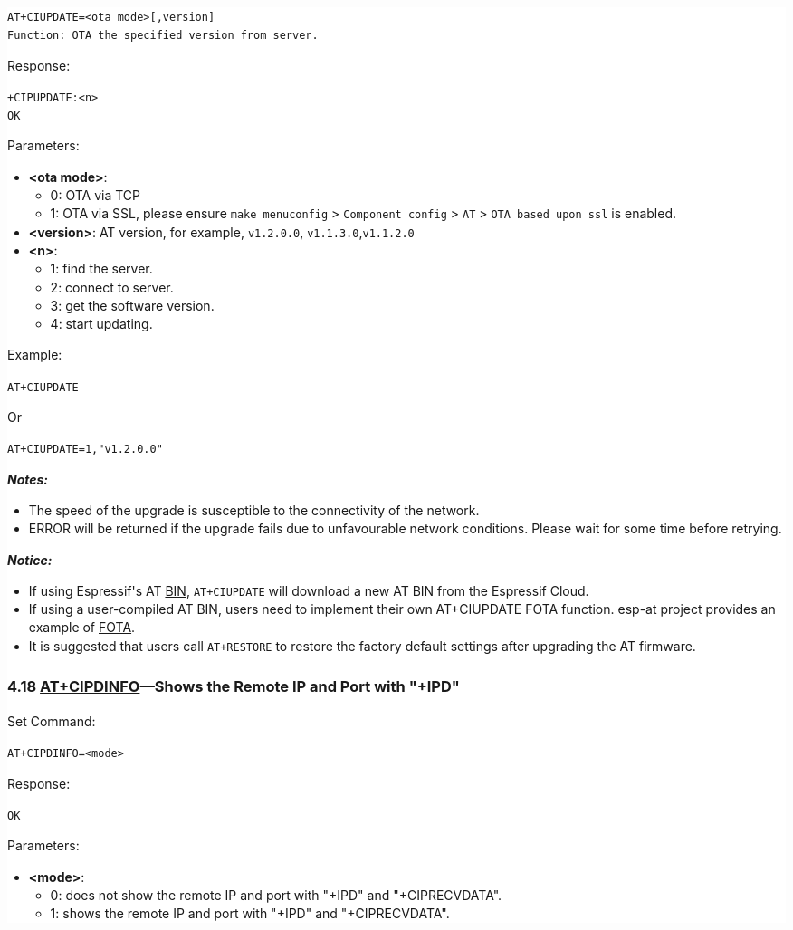     AT+CIUPDATE=<ota mode>[,version]  
    Function: OTA the specified version from server.  
Response:

    +CIPUPDATE:<n>
    OK
Parameters:

- **\<ota mode>**:
    - 0: OTA via TCP
    - 1: OTA via SSL, please ensure `make menuconfig` > `Component config` > `AT` > `OTA based upon ssl` is enabled.
- **\<version>**: AT version, for example, `v1.2.0.0`, `v1.1.3.0`,`v1.1.2.0`
- **\<n>**: 
    - 1: find the server.
    - 2: connect to server.
    - 3: get the software version.
    - 4: start updating.

Example:

    AT+CIUPDATE  
Or

    AT+CIUPDATE=1,"v1.2.0.0"

***Notes:***

* The speed of the upgrade is susceptible to the connectivity of the network.
* ERROR will be returned if the upgrade fails due to unfavourable network conditions. Please wait for some time before retrying.

***Notice:***

* If using Espressif's AT [BIN](https://www.espressif.com/zh-hans/support/download/at), `AT+CIUPDATE` will download a new AT BIN from the Espressif Cloud.
* If using a user-compiled AT BIN, users need to implement their own AT+CIUPDATE FOTA function. esp-at project provides an example of [FOTA](https://github.com/espressif/esp-at/blob/master/main/at_upgrade.c).
* It is suggested that users call `AT+RESTORE` to restore the factory default settings after upgrading the AT firmware.

<a name="cmd-IPDINFO"></a>
### 4.18 [AT+CIPDINFO](#TCPIP-AT)—Shows the Remote IP and Port with "+IPD"
Set Command:

    AT+CIPDINFO=<mode>  
Response:

    OK  
Parameters:

- **\<mode>**: 
    - 0: does not show the remote IP and port with "+IPD" and "+CIPRECVDATA".
    - 1: shows the remote IP and port with "+IPD" and "+CIPRECVDATA".
